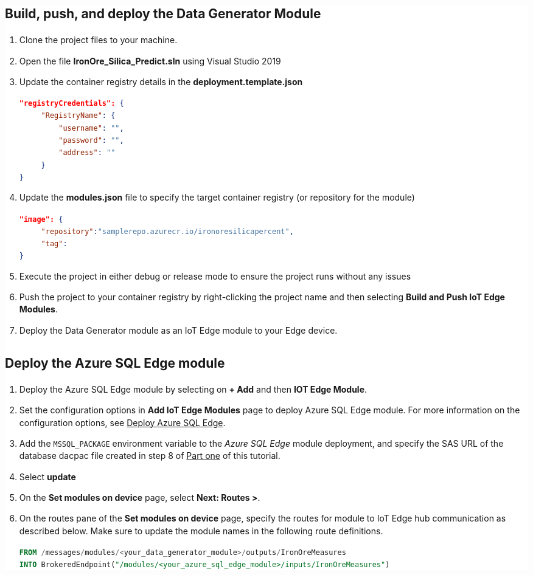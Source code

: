 ## Build, push, and deploy the Data Generator Module

1. Clone the project files to your machine.
1. Open the file **IronOre_Silica_Predict.sln** using Visual Studio 2019
1. Update the container registry details in the **deployment.template.json**

   ```json
   "registryCredentials": {
        "RegistryName": {
            "username": "",
            "password": "",
            "address": ""
        }
   }
   ```

1. Update the **modules.json** file to specify the target container registry (or repository for the module)

   ```json
   "image": {
        "repository":"samplerepo.azurecr.io/ironoresilicapercent",
        "tag":
   }
   ```

1. Execute the project in either debug or release mode to ensure the project runs without any issues
1. Push the project to your container registry by right-clicking the project name and then selecting **Build and Push IoT Edge Modules**.
1. Deploy the Data Generator module as an IoT Edge module to your Edge device.

## Deploy the Azure SQL Edge module

1. Deploy the Azure SQL Edge module by selecting on **+ Add** and then **IOT Edge Module**.

1. Set the configuration options in **Add IoT Edge Modules** page to deploy Azure SQL Edge module. For more information on the configuration options, see [Deploy Azure SQL Edge](./deploy-portal.md).

1. Add the `MSSQL_PACKAGE` environment variable to the *Azure SQL Edge* module deployment, and specify the SAS URL of the database dacpac file created in step 8 of [Part one](tutorial-deploy-azure-resources.md) of this tutorial.

1. Select **update**

1. On the **Set modules on device** page, select **Next: Routes >**.

1. On the routes pane of the **Set modules on device** page, specify the routes for module to IoT Edge hub communication as described below. Make sure to update the module names in the following route definitions.

   ```sql
   FROM /messages/modules/<your_data_generator_module>/outputs/IronOreMeasures
   INTO BrokeredEndpoint("/modules/<your_azure_sql_edge_module>/inputs/IronOreMeasures")
   ```
